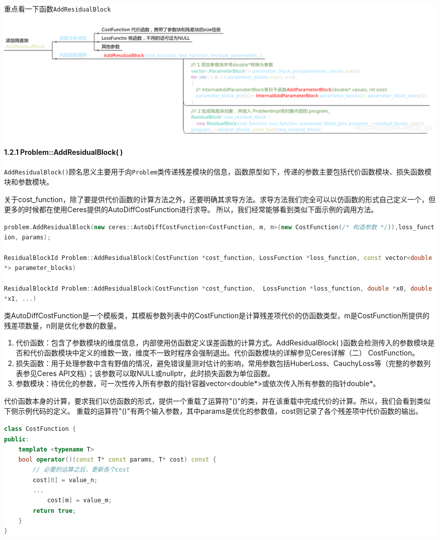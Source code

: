 
重点看一下函数`AddResidualBlock`

![](assets/ceres6.png)

#### 1.2.1 Problem::AddResidualBlock( )

`AddResidualBlock()`顾名思义主要用于向`Problem`类传递残差模块的信息，函数原型如下，传递的参数主要包括代价函数模块、损失函数模块和参数模块。

关于cost_function，除了要提供代价函数的计算方法之外，还要明确其求导方法。求导方法我们完全可以以仿函数的形式自己定义一个，但更多的时候都在使用Ceres提供的AutoDiffCostFunction进行求导。    所以，我们经常能够看到类似下面示例的调用方法。

```c++
problem.AddResidualBlock(new ceres::AutoDiffCostFunction<CostFunction, m, n>(new CostFunction(/* 构造参数 */)),loss_function, params);

ResidualBlockId Problem::AddResidualBlock(CostFunction *cost_function, LossFunction *loss_function, const vector<double *> parameter_blocks)
										  
ResidualBlockId Problem::AddResidualBlock(CostFunction *cost_function,  LossFunction *loss_function, double *x0, double *x1, ...)
```

类AutoDiffCostFunction是一个模板类，其模板参数列表中的CostFunction是计算残差项代价的仿函数类型，m是CostFunction所提供的残差项数量，n则是优化参数的数量。

1. 代价函数：包含了参数模块的维度信息，内部使用仿函数定义误差函数的计算方式。AddResidualBlock( )函数会检测传入的参数模块是否和代价函数模块中定义的维数一致，维度不一致时程序会强制退出。代价函数模块的详解参见Ceres详解（二） CostFunction。
2. 损失函数：用于处理参数中含有野值的情况，避免错误量测对估计的影响，常用参数包括HuberLoss、CauchyLoss等（完整的参数列表参见Ceres API文档）；该参数可以取NULL或nullptr，此时损失函数为单位函数。
3. 参数模块：待优化的参数，可一次性传入所有参数的指针容器vector<double*>或依次传入所有参数的指针double*。

代价函数本身的计算，要求我们以仿函数的形式，提供一个重载了运算符"()"的类，并在该重载中完成代价的计算。所以，我们会看到类似下侧示例代码的定义。    重载的运算符"()"有两个输入参数，其中params是优化的参数值，cost则记录了各个残差项中代价函数的输出。

```c++
class CostFunction {
public:
    template <typename T>
    bool operator()(const T* const params, T* cost) const {
        // 必要的运算之后，更新各个cost
        cost[0] = value_n;
        ...
            cost[m] = value_m;
        return true;
    }
}
```
